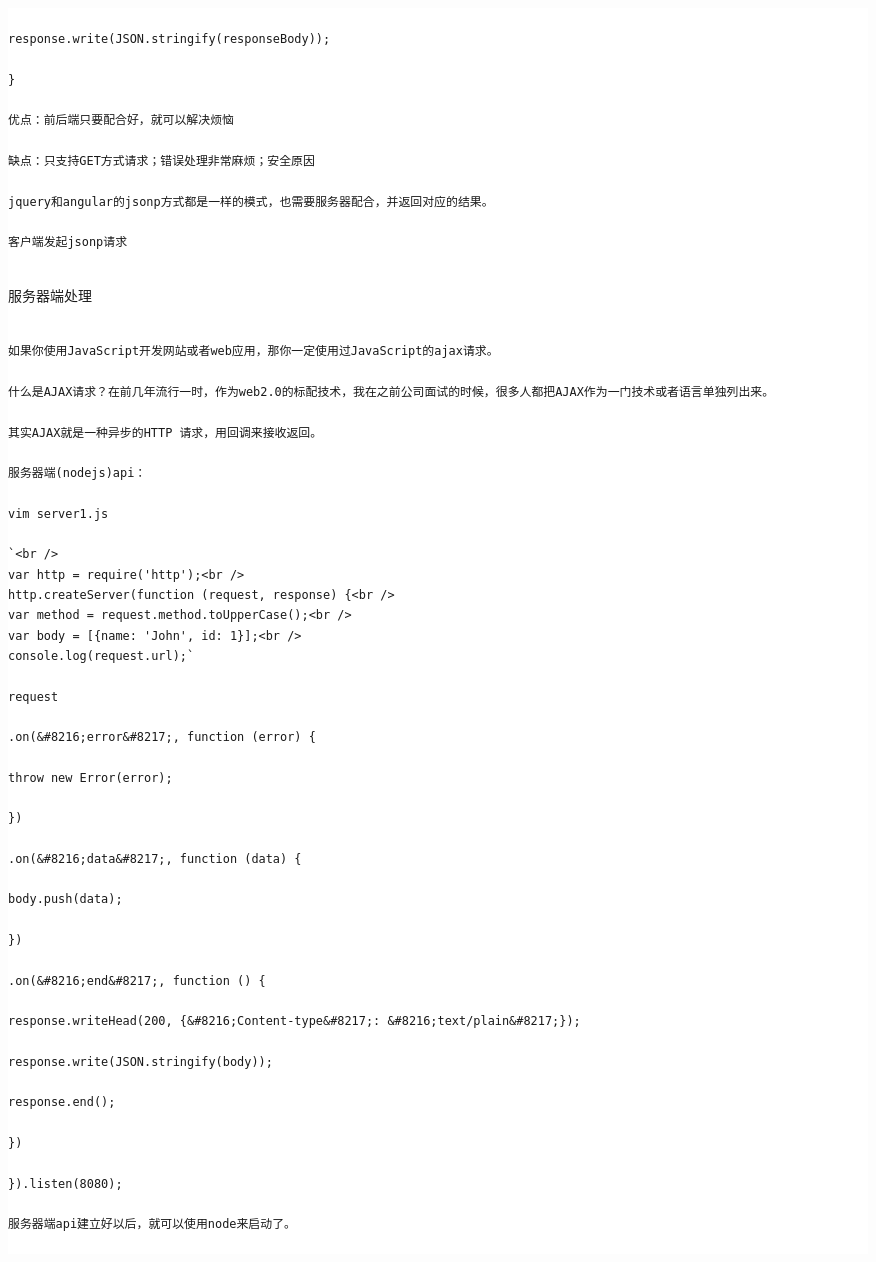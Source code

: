 ````
  
response.write(JSON.stringify(responseBody));
  
}

优点：前后端只要配合好，就可以解决烦恼
  
缺点：只支持GET方式请求；错误处理非常麻烦；安全原因
  
jquery和angular的jsonp方式都是一样的模式，也需要服务器配合，并返回对应的结果。
  
客户端发起jsonp请求
  
```` 

服务器端处理
  
`````

如果你使用JavaScript开发网站或者web应用，那你一定使用过JavaScript的ajax请求。
  
什么是AJAX请求？在前几年流行一时，作为web2.0的标配技术，我在之前公司面试的时候，很多人都把AJAX作为一门技术或者语言单独列出来。
  
其实AJAX就是一种异步的HTTP 请求，用回调来接收返回。

服务器端(nodejs)api：
  
vim server1.js

`<br />
var http = require('http');<br />
http.createServer(function (request, response) {<br />
var method = request.method.toUpperCase();<br />
var body = [{name: 'John', id: 1}];<br />
console.log(request.url);`

request
  
.on(&#8216;error&#8217;, function (error) {
  
throw new Error(error);
  
})
  
.on(&#8216;data&#8217;, function (data) {
  
body.push(data);
  
})
  
.on(&#8216;end&#8217;, function () {
  
response.writeHead(200, {&#8216;Content-type&#8217;: &#8216;text/plain&#8217;});
  
response.write(JSON.stringify(body));
  
response.end();
  
})
  
}).listen(8080);

服务器端api建立好以后，就可以使用node来启动了。
  
`````